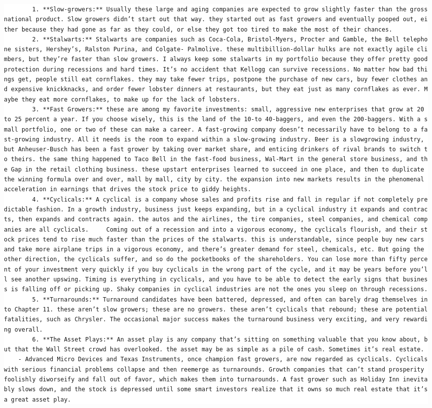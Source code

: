             1. **Slow-growers:** Usually these large and aging companies are expected to grow slightly faster than the gross national product. Slow growers didn’t start out that way. they started out as fast growers and eventually pooped out, either because they had gone as far as they could, or else they got too tired to make the most of their chances.
            2. **Stalwarts:** Stalwarts are companies such as Coca-Cola, Bristol-Myers, Procter and Gamble, the Bell telephone sisters, Hershey’s, Ralston Purina, and Colgate- Palmolive. these multibillion-dollar hulks are not exactly agile climbers, but they’re faster than slow growers. I always keep some stalwarts in my portfolio because they offer pretty good protection during recessions and hard times. It’s no accident that Kellogg can survive recessions. No matter how bad things get, people still eat cornflakes. they may take fewer trips, postpone the purchase of new cars, buy fewer clothes and expensive knickknacks, and order fewer lobster dinners at restaurants, but they eat just as many cornflakes as ever. Maybe they eat more cornflakes, to make up for the lack of lobsters.
            3. **Fast Growers:** these are among my favorite investments: small, aggressive new enterprises that grow at 20 to 25 percent a year. If you choose wisely, this is the land of the 10-to 40-baggers, and even the 200-baggers. With a small portfolio, one or two of these can make a career. A fast-growing company doesn’t necessarily have to belong to a fast-growing industry. All it needs is the room to expand within a slow-growing industry. Beer is a slowgrowing industry, but Anheuser-Busch has been a fast grower by taking over market share, and enticing drinkers of rival brands to switch to theirs. the same thing happened to Taco Bell in the fast-food business, Wal-Mart in the general store business, and the Gap in the retail clothing business. these upstart enterprises learned to succeed in one place, and then to duplicate the winning formula over and over, mall by mall, city by city. the expansion into new markets results in the phenomenal acceleration in earnings that drives the stock price to giddy heights. 
            4. **Cyclicals:** A cyclical is a company whose sales and profits rise and fall in regular if not completely predictable fashion. In a growth industry, business just keeps expanding, but in a cyclical industry it expands and contracts, then expands and contracts again. the autos and the airlines, the tire companies, steel companies, and chemical companies are all cyclicals.     Coming out of a recession and into a vigorous economy, the cyclicals flourish, and their stock prices tend to rise much faster than the prices of the stalwarts. this is understandable, since people buy new cars and take more airplane trips in a vigorous economy, and there’s greater demand for steel, chemicals, etc. But going the other direction, the cyclicals suffer, and so do the pocketbooks of the shareholders. You can lose more than fifty percent of your investment very quickly if you buy cyclicals in the wrong part of the cycle, and it may be years before you’ll see another upswing. Timing is everything in cyclicals, and you have to be able to detect the early signs that business is falling off or picking up. Shaky companies in cyclical industries are not the ones you sleep on through recessions.
            5. **Turnarounds:** Turnaround candidates have been battered, depressed, and often can barely drag themselves into Chapter 11. these aren’t slow growers; these are no growers. these aren’t cyclicals that rebound; these are potential fatalities, such as Chrysler. The occasional major success makes the turnaround business very exciting, and very rewarding overall.                                                                                                                                                                                                                                                                                                                                                                                                                                                                                                                                                                                                                                                                                                                                                                                                                                                                                                                                                                                                                                                                                                                                                                                         
            6. **The Asset Plays:** An asset play is any company that’s sitting on something valuable that you know about, but that the Wall Street crowd has overlooked. the asset may be as simple as a pile of cash. Sometimes it’s real estate.
        - Advanced Micro Devices and Texas Instruments, once champion fast growers, are now regarded as cyclicals. Cyclicals with serious financial problems collapse and then reemerge as turnarounds. Growth companies that can’t stand prosperity foolishly diworseify and fall out of favor, which makes them into turnarounds. A fast grower such as Holiday Inn inevitably slows down, and the stock is depressed until some smart investors realize that it owns so much real estate that it’s a great asset play.    